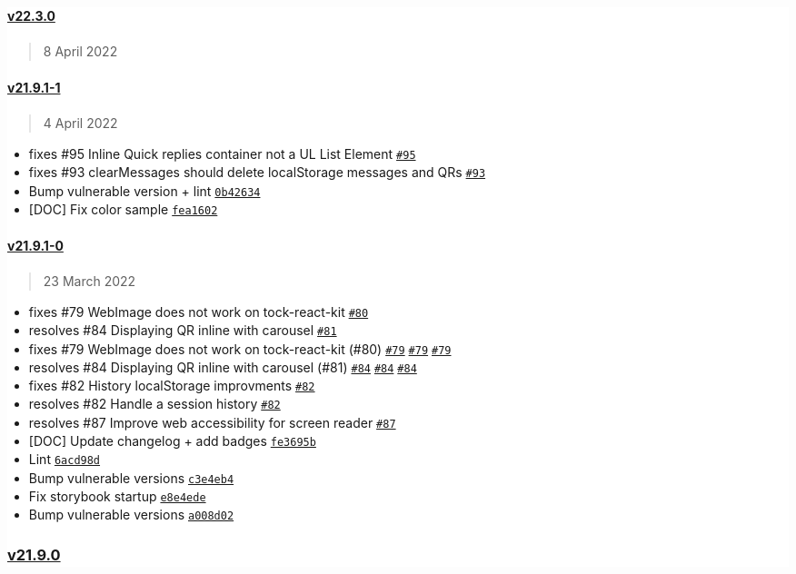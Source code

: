 #### [v22.3.0](https://github.com/theopenconversationkit/tock-react-kit/compare/v21.9.1-1...v22.3.0)

> 8 April 2022

#### [v21.9.1-1](https://github.com/theopenconversationkit/tock-react-kit/compare/v21.9.1-0...v21.9.1-1)

> 4 April 2022

- fixes #95 Inline Quick replies container not a UL List Element [`#95`](https://github.com/theopenconversationkit/tock-react-kit/issues/95)
- fixes #93 clearMessages should delete localStorage messages and QRs [`#93`](https://github.com/theopenconversationkit/tock-react-kit/issues/93)
- Bump vulnerable version + lint [`0b42634`](https://github.com/theopenconversationkit/tock-react-kit/commit/0b426340bd2ee30b9395480af8e0b39407237ffc)
- [DOC] Fix color sample [`fea1602`](https://github.com/theopenconversationkit/tock-react-kit/commit/fea160298242aecaf6a63ecd4128779071e61095)

#### [v21.9.1-0](https://github.com/theopenconversationkit/tock-react-kit/compare/v21.9.0...v21.9.1-0)

> 23 March 2022

- fixes #79 WebImage does not work on tock-react-kit [`#80`](https://github.com/theopenconversationkit/tock-react-kit/pull/80)
- resolves #84 Displaying QR inline with carousel [`#81`](https://github.com/theopenconversationkit/tock-react-kit/pull/81)
- fixes #79 WebImage does not work on tock-react-kit (#80) [`#79`](https://github.com/theopenconversationkit/tock-react-kit/issues/79) [`#79`](https://github.com/theopenconversationkit/tock-react-kit/issues/79) [`#79`](https://github.com/theopenconversationkit/tock-react-kit/issues/79)
- resolves #84 Displaying QR inline with carousel (#81) [`#84`](https://github.com/theopenconversationkit/tock-react-kit/issues/84) [`#84`](https://github.com/theopenconversationkit/tock-react-kit/issues/84) [`#84`](https://github.com/theopenconversationkit/tock-react-kit/issues/84)
- fixes #82 History localStorage improvments [`#82`](https://github.com/theopenconversationkit/tock-react-kit/issues/82)
- resolves #82 Handle a session history [`#82`](https://github.com/theopenconversationkit/tock-react-kit/issues/82)
- resolves #87 Improve web accessibility for screen reader [`#87`](https://github.com/theopenconversationkit/tock-react-kit/issues/87)
- [DOC] Update changelog + add badges [`fe3695b`](https://github.com/theopenconversationkit/tock-react-kit/commit/fe3695be466df2baca0852b599f984fd69169b96)
- Lint [`6acd98d`](https://github.com/theopenconversationkit/tock-react-kit/commit/6acd98d059bc46616541a3a8549859e67683c3f9)
- Bump vulnerable versions [`c3e4eb4`](https://github.com/theopenconversationkit/tock-react-kit/commit/c3e4eb49317181cfa25b61824c812baee0b4e8ab)
- Fix storybook startup [`e8e4ede`](https://github.com/theopenconversationkit/tock-react-kit/commit/e8e4ede5d7c04281174bb172c35eb682f9401473)
- Bump vulnerable versions [`a008d02`](https://github.com/theopenconversationkit/tock-react-kit/commit/a008d02ff2d42ba84c46c94c8759c23d06806626)

### [v21.9.0](https://github.com/theopenconversationkit/tock-react-kit/compare/v20.9.1...v21.9.0)
